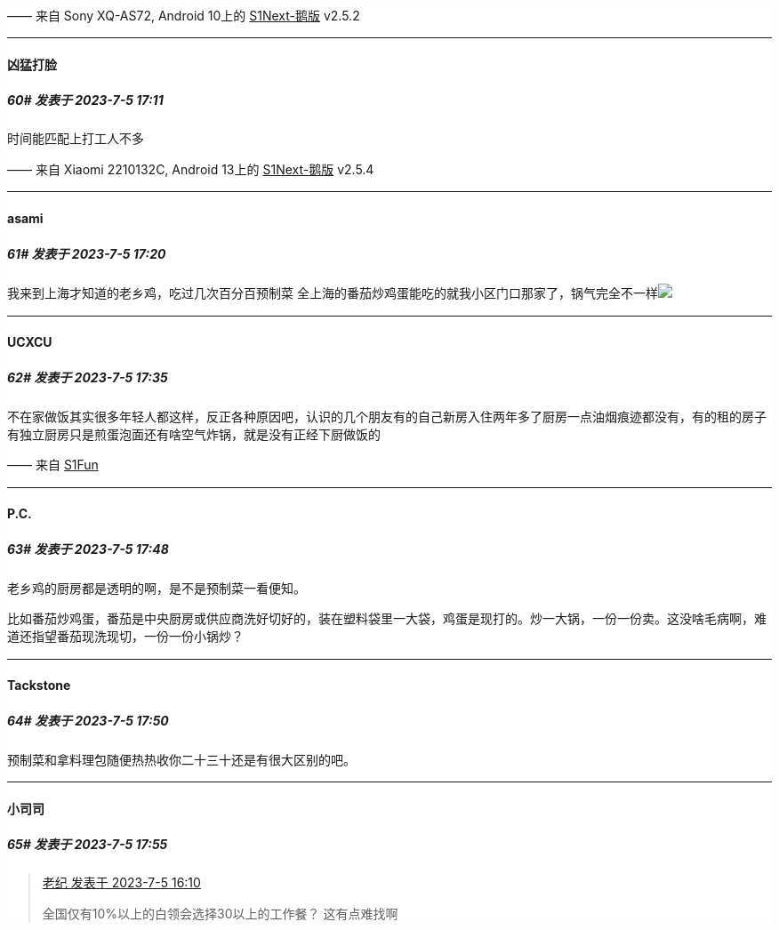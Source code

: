 —— 来自 Sony XQ-AS72, Android 10上的 [S1Next-鹅版](https://github.com/ykrank/S1-Next/releases) v2.5.2

*****

####  凶猛打脸  
##### 60#       发表于 2023-7-5 17:11

时间能匹配上打工人不多

—— 来自 Xiaomi 2210132C, Android 13上的 [S1Next-鹅版](https://github.com/ykrank/S1-Next/releases) v2.5.4


*****

####  asami  
##### 61#       发表于 2023-7-5 17:20

我来到上海才知道的老乡鸡，吃过几次百分百预制菜
全上海的番茄炒鸡蛋能吃的就我小区门口那家了，锅气完全不一样<img src="https://static.saraba1st.com/image/smiley/face2017/211.gif" referrerpolicy="no-referrer">


*****

####  UCXCU  
##### 62#       发表于 2023-7-5 17:35

不在家做饭其实很多年轻人都这样，反正各种原因吧，认识的几个朋友有的自己新房入住两年多了厨房一点油烟痕迹都没有，有的租的房子有独立厨房只是煎蛋泡面还有啥空气炸锅，就是没有正经下厨做饭的

—— 来自 [S1Fun](https://s1fun.koalcat.com)


*****

####  P.C.  
##### 63#       发表于 2023-7-5 17:48

老乡鸡的厨房都是透明的啊，是不是预制菜一看便知。

比如番茄炒鸡蛋，番茄是中央厨房或供应商洗好切好的，装在塑料袋里一大袋，鸡蛋是现打的。炒一大锅，一份一份卖。这没啥毛病啊，难道还指望番茄现洗现切，一份一份小锅炒？

*****

####  Tackstone  
##### 64#       发表于 2023-7-5 17:50

预制菜和拿料理包随便热热收你二十三十还是有很大区别的吧。


*****

####  小司司  
##### 65#       发表于 2023-7-5 17:55

<blockquote><a href="httphttps://bbs.saraba1st.com/2b/forum.php?mod=redirect&amp;goto=findpost&amp;pid=61558935&amp;ptid=2143130" target="_blank">老纪 发表于 2023-7-5 16:10</a>

全国仅有10%以上的白领会选择30以上的工作餐？ 这有点难找啊 
